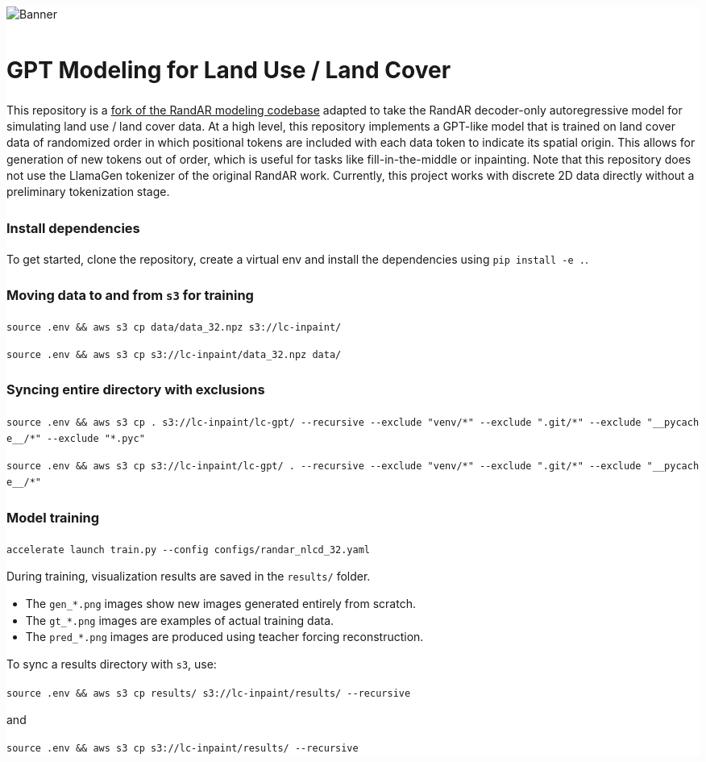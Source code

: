 ![Banner](banner.gif)

# GPT Modeling for Land Use / Land Cover

This repository is a [fork of the RandAR modeling codebase](https://rand-ar.github.io/) adapted to take the RandAR decoder-only autoregressive model for simulating land use / land cover data. At a high level, this repository implements a GPT-like model that is trained on land cover data of randomized order in which positional tokens are included with each data token to indicate its spatial origin. This allows for generation of new tokens out of order, which is useful for tasks like fill-in-the-middle or inpainting. Note that this repository does not use the LlamaGen tokenizer of the original RandAR work. Currently, this project works with discrete 2D data directly without a preliminary tokenization stage.

### Install dependencies
To get started, clone the repository, create a virtual env and install the dependencies using `pip install -e .`.

### Moving data to and from `s3` for training
```
source .env && aws s3 cp data/data_32.npz s3://lc-inpaint/
```

```
source .env && aws s3 cp s3://lc-inpaint/data_32.npz data/
```

### Syncing entire directory with exclusions
```
source .env && aws s3 cp . s3://lc-inpaint/lc-gpt/ --recursive --exclude "venv/*" --exclude ".git/*" --exclude "__pycache__/*" --exclude "*.pyc"
```

```
source .env && aws s3 cp s3://lc-inpaint/lc-gpt/ . --recursive --exclude "venv/*" --exclude ".git/*" --exclude "__pycache__/*"
```

### Model training
```
accelerate launch train.py --config configs/randar_nlcd_32.yaml
```
During training, visualization results are saved in the `results/` folder. 
- The `gen_*.png` images show new images generated entirely from scratch.
- The `gt_*.png` images are examples of actual training data.
- The `pred_*.png` images are produced using teacher forcing reconstruction.

To sync a results directory with `s3`, use:
```
source .env && aws s3 cp results/ s3://lc-inpaint/results/ --recursive
```
and 
```
source .env && aws s3 cp s3://lc-inpaint/results/ --recursive
```
